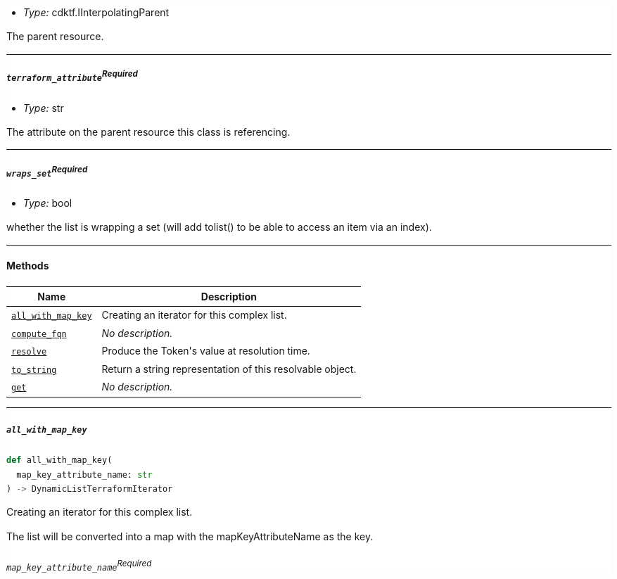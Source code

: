 - *Type:* cdktf.IInterpolatingParent

The parent resource.

---

##### `terraform_attribute`<sup>Required</sup> <a name="terraform_attribute" id="@cdktf/provider-upcloud.gatewayConnection.GatewayConnectionLocalRouteList.Initializer.parameter.terraformAttribute"></a>

- *Type:* str

The attribute on the parent resource this class is referencing.

---

##### `wraps_set`<sup>Required</sup> <a name="wraps_set" id="@cdktf/provider-upcloud.gatewayConnection.GatewayConnectionLocalRouteList.Initializer.parameter.wrapsSet"></a>

- *Type:* bool

whether the list is wrapping a set (will add tolist() to be able to access an item via an index).

---

#### Methods <a name="Methods" id="Methods"></a>

| **Name** | **Description** |
| --- | --- |
| <code><a href="#@cdktf/provider-upcloud.gatewayConnection.GatewayConnectionLocalRouteList.allWithMapKey">all_with_map_key</a></code> | Creating an iterator for this complex list. |
| <code><a href="#@cdktf/provider-upcloud.gatewayConnection.GatewayConnectionLocalRouteList.computeFqn">compute_fqn</a></code> | *No description.* |
| <code><a href="#@cdktf/provider-upcloud.gatewayConnection.GatewayConnectionLocalRouteList.resolve">resolve</a></code> | Produce the Token's value at resolution time. |
| <code><a href="#@cdktf/provider-upcloud.gatewayConnection.GatewayConnectionLocalRouteList.toString">to_string</a></code> | Return a string representation of this resolvable object. |
| <code><a href="#@cdktf/provider-upcloud.gatewayConnection.GatewayConnectionLocalRouteList.get">get</a></code> | *No description.* |

---

##### `all_with_map_key` <a name="all_with_map_key" id="@cdktf/provider-upcloud.gatewayConnection.GatewayConnectionLocalRouteList.allWithMapKey"></a>

```python
def all_with_map_key(
  map_key_attribute_name: str
) -> DynamicListTerraformIterator
```

Creating an iterator for this complex list.

The list will be converted into a map with the mapKeyAttributeName as the key.

###### `map_key_attribute_name`<sup>Required</sup> <a name="map_key_attribute_name" id="@cdktf/provider-upcloud.gatewayConnection.GatewayConnectionLocalRouteList.allWithMapKey.parameter.mapKeyAttributeName"></a>
